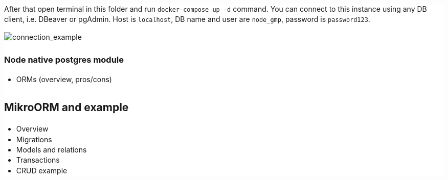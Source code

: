 After that open terminal in this folder and run `docker-compose up -d` command.
You can connect to this instance using any DB client, i.e. DBeaver or pgAdmin.
Host is `localhost`, DB name and user are `node_gmp`, password is `password123`.

![connection_example](/img/rdb/docker-connection.PNG)


### Node native postgres module
- ORMs (overview, pros/cons)

## MikroORM and example
- Overview
- Migrations
- Models and relations
- Transactions
- CRUD example

